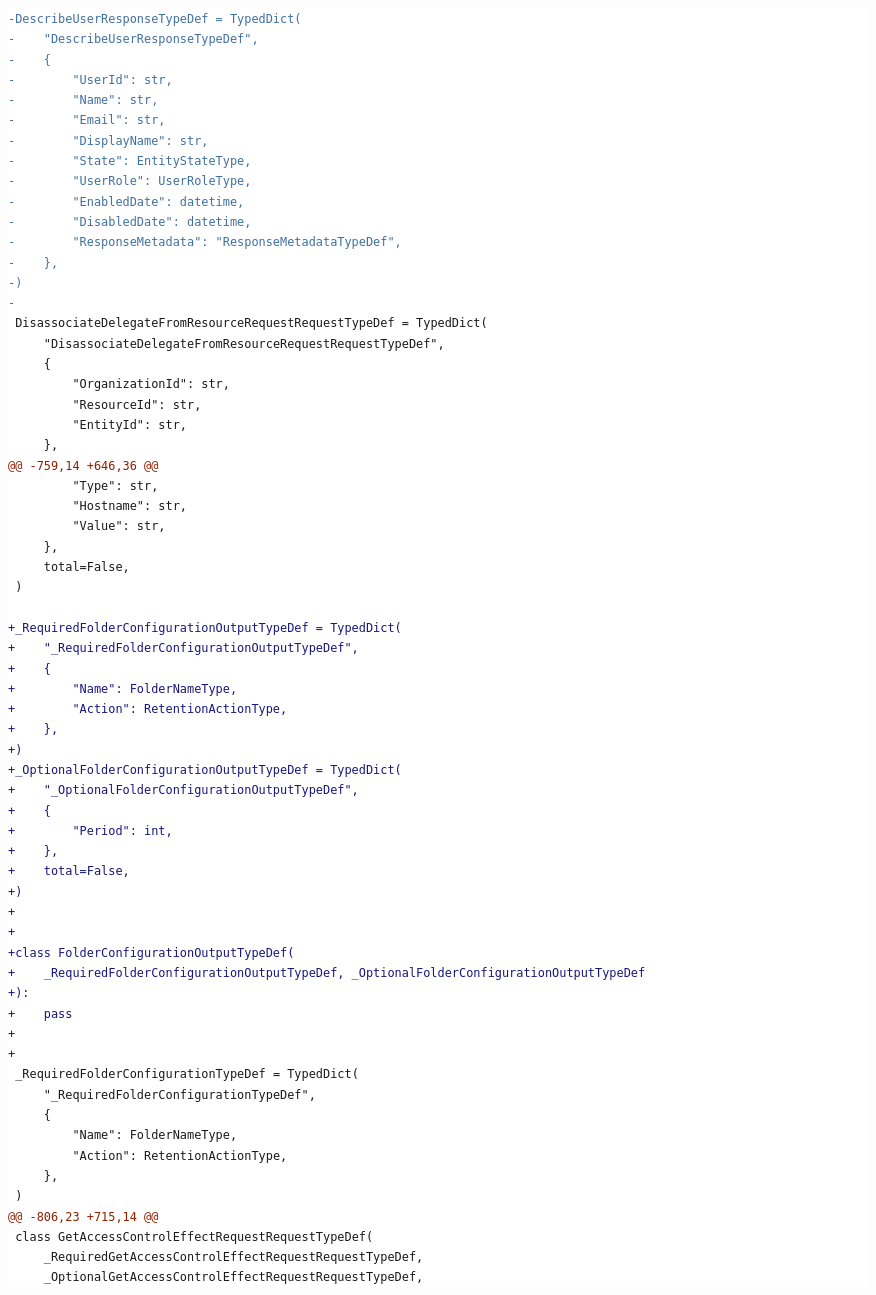 ```diff
-DescribeUserResponseTypeDef = TypedDict(
-    "DescribeUserResponseTypeDef",
-    {
-        "UserId": str,
-        "Name": str,
-        "Email": str,
-        "DisplayName": str,
-        "State": EntityStateType,
-        "UserRole": UserRoleType,
-        "EnabledDate": datetime,
-        "DisabledDate": datetime,
-        "ResponseMetadata": "ResponseMetadataTypeDef",
-    },
-)
-
 DisassociateDelegateFromResourceRequestRequestTypeDef = TypedDict(
     "DisassociateDelegateFromResourceRequestRequestTypeDef",
     {
         "OrganizationId": str,
         "ResourceId": str,
         "EntityId": str,
     },
@@ -759,14 +646,36 @@
         "Type": str,
         "Hostname": str,
         "Value": str,
     },
     total=False,
 )
 
+_RequiredFolderConfigurationOutputTypeDef = TypedDict(
+    "_RequiredFolderConfigurationOutputTypeDef",
+    {
+        "Name": FolderNameType,
+        "Action": RetentionActionType,
+    },
+)
+_OptionalFolderConfigurationOutputTypeDef = TypedDict(
+    "_OptionalFolderConfigurationOutputTypeDef",
+    {
+        "Period": int,
+    },
+    total=False,
+)
+
+
+class FolderConfigurationOutputTypeDef(
+    _RequiredFolderConfigurationOutputTypeDef, _OptionalFolderConfigurationOutputTypeDef
+):
+    pass
+
+
 _RequiredFolderConfigurationTypeDef = TypedDict(
     "_RequiredFolderConfigurationTypeDef",
     {
         "Name": FolderNameType,
         "Action": RetentionActionType,
     },
 )
@@ -806,23 +715,14 @@
 class GetAccessControlEffectRequestRequestTypeDef(
     _RequiredGetAccessControlEffectRequestRequestTypeDef,
     _OptionalGetAccessControlEffectRequestRequestTypeDef,
```
